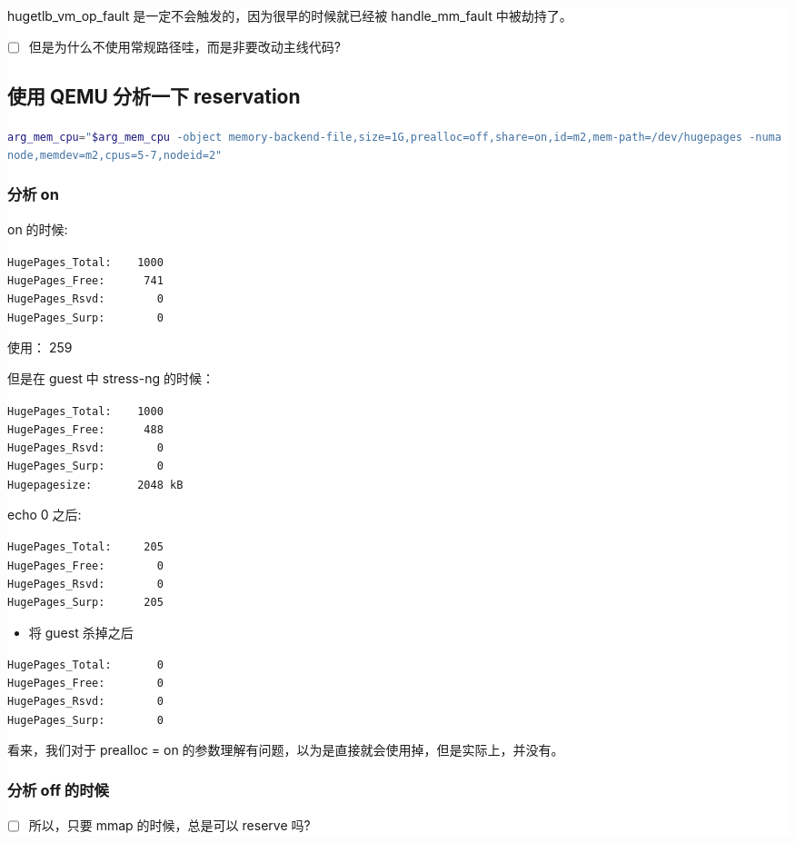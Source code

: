 ```txt
```

hugetlb_vm_op_fault 是一定不会触发的，因为很早的时候就已经被 handle_mm_fault 中被劫持了。

- [ ] 但是为什么不使用常规路径哇，而是非要改动主线代码?

## 使用 QEMU 分析一下 reservation

```sh
arg_mem_cpu="$arg_mem_cpu -object memory-backend-file,size=1G,prealloc=off,share=on,id=m2,mem-path=/dev/hugepages -numa node,memdev=m2,cpus=5-7,nodeid=2"
```

### 分析 on

on 的时候:
```txt
HugePages_Total:    1000
HugePages_Free:      741
HugePages_Rsvd:        0
HugePages_Surp:        0
```
使用： 259

但是在 guest 中 stress-ng 的时候：
```txt
HugePages_Total:    1000
HugePages_Free:      488
HugePages_Rsvd:        0
HugePages_Surp:        0
Hugepagesize:       2048 kB
```

echo 0 之后:
```txt
HugePages_Total:     205
HugePages_Free:        0
HugePages_Rsvd:        0
HugePages_Surp:      205
```

- 将 guest 杀掉之后

```txt
HugePages_Total:       0
HugePages_Free:        0
HugePages_Rsvd:        0
HugePages_Surp:        0
```

看来，我们对于 prealloc = on 的参数理解有问题，以为是直接就会使用掉，但是实际上，并没有。

### 分析 off 的时候

- [ ] 所以，只要 mmap 的时候，总是可以 reserve 吗?
